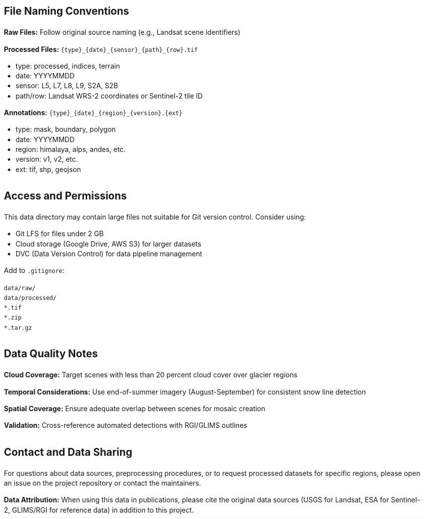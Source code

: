 ## File Naming Conventions

**Raw Files:** Follow original source naming (e.g., Landsat scene identifiers)

**Processed Files:** `{type}_{date}_{sensor}_{path}_{row}.tif`
- type: processed, indices, terrain
- date: YYYYMMDD
- sensor: L5, L7, L8, L9, S2A, S2B
- path/row: Landsat WRS-2 coordinates or Sentinel-2 tile ID

**Annotations:** `{type}_{date}_{region}_{version}.{ext}`
- type: mask, boundary, polygon
- date: YYYYMMDD
- region: himalaya, alps, andes, etc.
- version: v1, v2, etc.
- ext: tif, shp, geojson

## Access and Permissions

This data directory may contain large files not suitable for Git version control. Consider using:
- Git LFS for files under 2 GB
- Cloud storage (Google Drive, AWS S3) for larger datasets
- DVC (Data Version Control) for data pipeline management

Add to `.gitignore`:
```
data/raw/
data/processed/
*.tif
*.zip
*.tar.gz
```

## Data Quality Notes

**Cloud Coverage:** Target scenes with less than 20 percent cloud cover over glacier regions

**Temporal Considerations:** Use end-of-summer imagery (August-September) for consistent snow line detection

**Spatial Coverage:** Ensure adequate overlap between scenes for mosaic creation

**Validation:** Cross-reference automated detections with RGI/GLIMS outlines

## Contact and Data Sharing

For questions about data sources, preprocessing procedures, or to request processed datasets for specific regions, please open an issue on the project repository or contact the maintainers.

**Data Attribution:** When using this data in publications, please cite the original data sources (USGS for Landsat, ESA for Sentinel-2, GLIMS/RGI for reference data) in addition to this project.